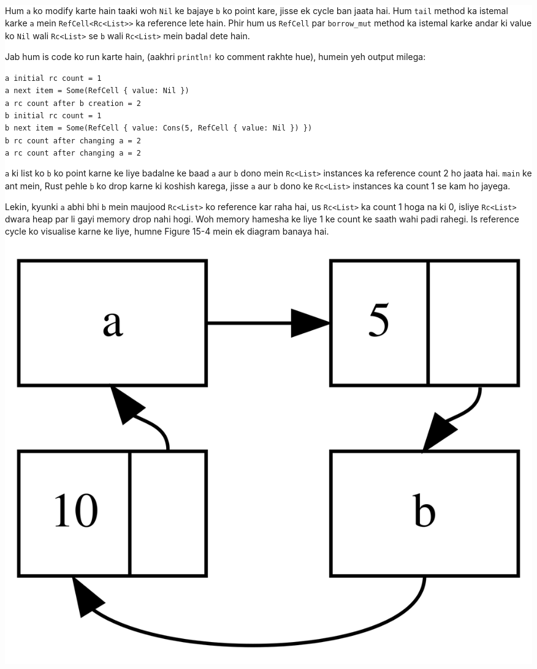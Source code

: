 Hum `a` ko modify karte hain taaki woh `Nil` ke bajaye `b` ko point kare, jisse ek cycle ban jaata hai. Hum `tail` method ka istemal karke `a` mein `RefCell<Rc<List>>` ka reference lete hain. Phir hum us `RefCell` par `borrow_mut` method ka istemal karke andar ki value ko `Nil` wali `Rc<List>` se `b` wali `Rc<List>` mein badal dete hain.

Jab hum is code ko run karte hain, (aakhri `println!` ko comment rakhte hue), humein yeh output milega:

```text
a initial rc count = 1
a next item = Some(RefCell { value: Nil })
a rc count after b creation = 2
b initial rc count = 1
b next item = Some(RefCell { value: Cons(5, RefCell { value: Nil }) })
b rc count after changing a = 2
a rc count after changing a = 2
```

`a` ki list ko `b` ko point karne ke liye badalne ke baad `a` aur `b` dono mein `Rc<List>` instances ka reference count 2 ho jaata hai. `main` ke ant mein, Rust pehle `b` ko drop karne ki koshish karega, jisse `a` aur `b` dono ke `Rc<List>` instances ka count 1 se kam ho jayega.

Lekin, kyunki `a` abhi bhi `b` mein maujood `Rc<List>` ko reference kar raha hai, us `Rc<List>` ka count 1 hoga na ki 0, isliye `Rc<List>` dwara heap par li gayi memory drop nahi hogi. Woh memory hamesha ke liye 1 ke count ke saath wahi padi rahegi. Is reference cycle ko visualise karne ke liye, humne Figure 15-4 mein ek diagram banaya hai.

<img alt="Reference cycle of lists" src="img/trpl15-04.svg" class="center" />
